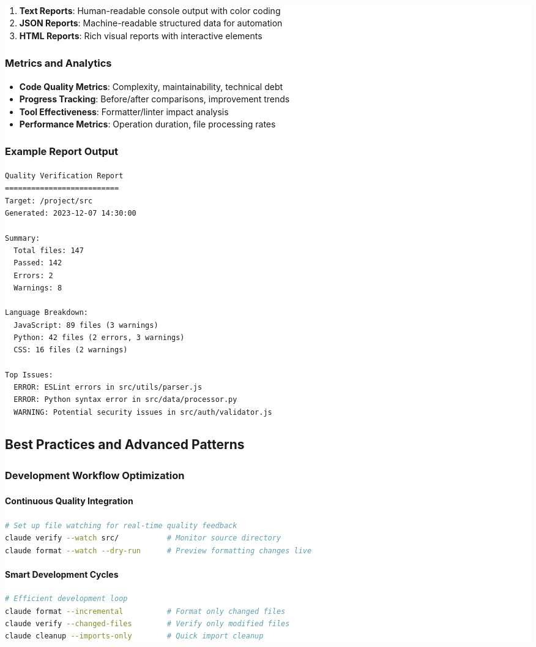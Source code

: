1. **Text Reports**: Human-readable console output with color coding
2. **JSON Reports**: Machine-readable structured data for automation
3. **HTML Reports**: Rich visual reports with interactive elements

### Metrics and Analytics

- **Code Quality Metrics**: Complexity, maintainability, technical debt
- **Progress Tracking**: Before/after comparisons, improvement trends
- **Tool Effectiveness**: Formatter/linter impact analysis
- **Performance Metrics**: Operation duration, file processing rates

### Example Report Output

```
Quality Verification Report
==========================
Target: /project/src
Generated: 2023-12-07 14:30:00

Summary:
  Total files: 147
  Passed: 142
  Errors: 2
  Warnings: 8

Language Breakdown:
  JavaScript: 89 files (3 warnings)
  Python: 42 files (2 errors, 3 warnings)
  CSS: 16 files (2 warnings)

Top Issues:
  ERROR: ESLint errors in src/utils/parser.js
  ERROR: Python syntax error in src/data/processor.py
  WARNING: Potential security issues in src/auth/validator.js
```

## Best Practices and Advanced Patterns

### Development Workflow Optimization

#### **Continuous Quality Integration**
```bash
# Set up file watching for real-time quality feedback
claude verify --watch src/           # Monitor source directory
claude format --watch --dry-run      # Preview formatting changes live
```

#### **Smart Development Cycles**
```bash
# Efficient development loop
claude format --incremental          # Format only changed files
claude verify --changed-files        # Verify only modified files
claude cleanup --imports-only        # Quick import cleanup
```
